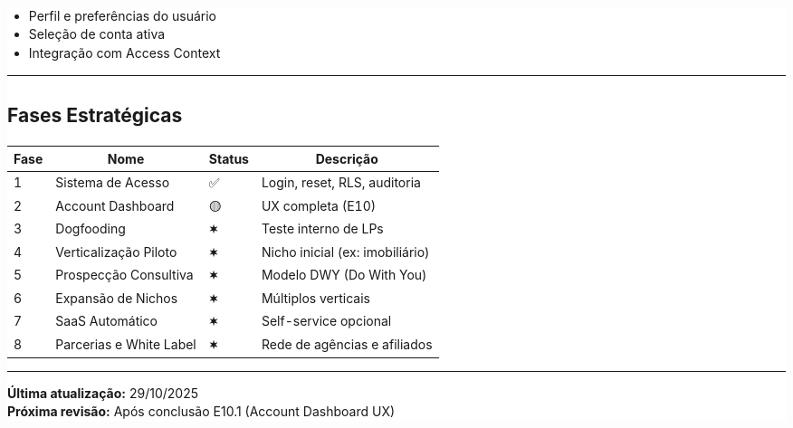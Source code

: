 - Perfil e preferências do usuário
- Seleção de conta ativa
- Integração com Access Context

---

## Fases Estratégicas

| Fase | Nome | Status | Descrição |
|------|------|---------|------------|
| 1 | Sistema de Acesso | ✅ | Login, reset, RLS, auditoria |
| 2 | Account Dashboard | 🟡 | UX completa (E10) |
| 3 | Dogfooding | 🟋 | Teste interno de LPs |
| 4 | Verticalização Piloto | 🟋 | Nicho inicial (ex: imobiliário) |
| 5 | Prospecção Consultiva | 🟋 | Modelo DWY (Do With You) |
| 6 | Expansão de Nichos | 🟋 | Múltiplos verticais |
| 7 | SaaS Automático | 🟋 | Self-service opcional |
| 8 | Parcerias e White Label | 🟋 | Rede de agências e afiliados |

---

**Última atualização:** 29/10/2025  
**Próxima revisão:** Após conclusão E10.1 (Account Dashboard UX)
